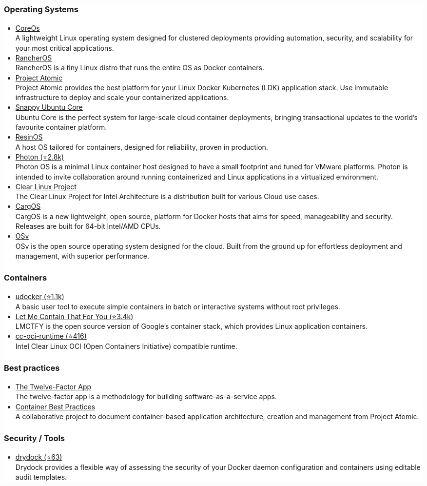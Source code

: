 ### Operating Systems

*   [CoreOs](https://coreos.com/)\
    A lightweight Linux operating system designed for clustered deployments providing automation, security, and scalability for your most critical applications.
*   [RancherOS](http://rancher.com/rancher-os/)\
    RancherOS is a tiny Linux distro that runs the entire OS as Docker containers.
*   [Project Atomic](http://www.projectatomic.io/)\
    Project Atomic provides the best platform for your Linux Docker Kubernetes (LDK) application stack. Use immutable infrastructure to deploy and scale your containerized applications.
*   [Snappy Ubuntu Core](https://www.ubuntu.com/cloud/snappy)\
    Ubuntu Core is the perfect system for large-scale cloud container deployments, bringing transactional updates to the world’s favourite container platform.
*   [ResinOS](https://resinos.io/)\
    A host OS tailored for containers, designed for reliability, proven in production.
*   [Photon (⭐2.8k)](https://github.com/vmware/photon)\
    Photon OS is a minimal Linux container host designed to have a small footprint and tuned for VMware platforms. Photon is intended to invite collaboration around running containerized and Linux applications in a virtualized environment.
*   [Clear Linux Project](https://clearlinux.org)\
    The Clear Linux Project for Intel Architecture is a distribution built for various Cloud use cases.
*   [CargOS](https://cargos.io/)\
    CargOS is a new lightweight, open source, platform for Docker hosts that aims for speed, manageability and security. Releases are built for 64-bit Intel/AMD CPUs.
*   [OSv](http://osv.io/)\
    OSv is the open source operating system designed for the cloud. Built from the ground up for effortless deployment and management, with superior performance.

### Containers

*   [udocker (⭐1.1k)](https://github.com/indigo-dc/udocker)\
    A basic user tool to execute simple containers in batch or interactive systems without root privileges.
*   [Let Me Contain That For You (⭐3.4k)](https://github.com/google/lmctfy)\
    LMCTFY is the open source version of Google’s container stack, which provides Linux application containers.
*   [cc-oci-runtime (⭐416)](https://github.com/01org/cc-oci-runtime)\
    Intel Clear Linux OCI (Open Containers Initiative) compatible runtime.

### Best practices

*   [The Twelve-Factor App](https://12factor.net/)\
    The twelve-factor app is a methodology for building software-as-a-service apps.
*   [Container Best Practices](http://docs.projectatomic.io/container-best-practices/)\
    A collaborative project to document container-based application architecture, creation and management from Project Atomic.

### Security / Tools

*   [drydock (⭐63)](https://github.com/zuBux/drydock)\
    Drydock provides a flexible way of assessing the security of your Docker daemon configuration and containers using editable audit templates.
